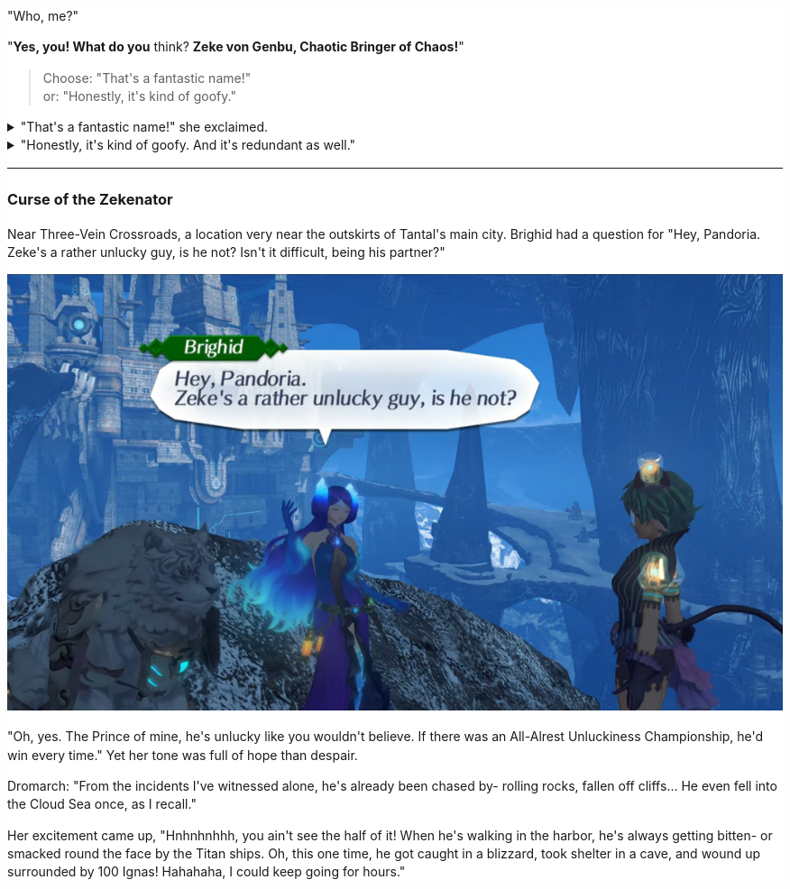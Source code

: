 "Who, me?"

"**Yes, you! What do you** think? **Zeke von Genbu, Chaotic Bringer of Chaos!**"

> Choose: "That's a fantastic name!"  
> or: "Honestly, it's kind of goofy."

<details><summary>"That's a fantastic name!" she exclaimed.</summary></details>

<details><summary>"Honestly, it's kind of goofy. And it's redundant as well."</summary></details>

---

### Curse of the Zekenator

Near Three-Vein Crossroads, a location very near the outskirts of Tantal's main city. Brighid had a question for "Hey, Pandoria. Zeke's a rather unlucky guy, is he not? Isn't it difficult, being his partner?"

![Three-Vein Crossroad](images/257_three_vein_crossroad.jpg)

"Oh, yes. The Prince of mine, he's unlucky like you wouldn't believe. If there was an All-Alrest Unluckiness Championship, he'd win every time." Yet her tone was full of hope than despair. 

Dromarch: "From the incidents I've witnessed alone, he's already been chased by- rolling rocks, fallen off cliffs... He even fell into the Cloud Sea once, as I recall."

Her excitement came up, "Hnhnhnhhh, you ain't see the half of it! When he's walking in the harbor, he's always getting bitten- or smacked round the face by the Titan ships. Oh, this one time, he got caught in a blizzard, took shelter in a cave, and wound up surrounded by 100 Ignas! Hahahaha, I could keep going for hours."
